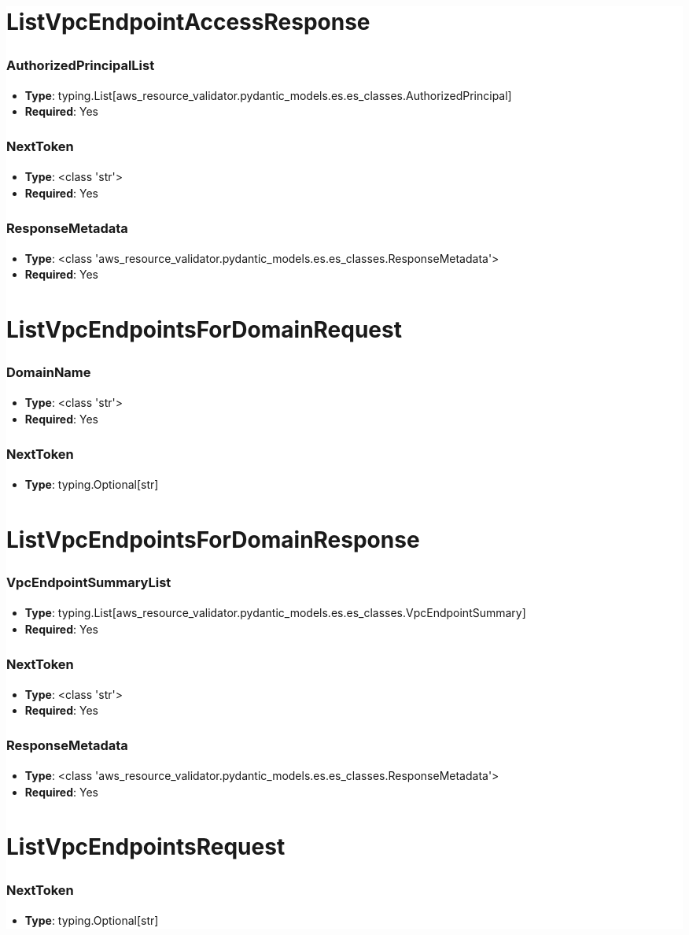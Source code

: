 # ListVpcEndpointAccessResponse

### AuthorizedPrincipalList
- **Type**: typing.List[aws_resource_validator.pydantic_models.es.es_classes.AuthorizedPrincipal]
- **Required**: Yes

### NextToken
- **Type**: <class 'str'>
- **Required**: Yes

### ResponseMetadata
- **Type**: <class 'aws_resource_validator.pydantic_models.es.es_classes.ResponseMetadata'>
- **Required**: Yes


# ListVpcEndpointsForDomainRequest

### DomainName
- **Type**: <class 'str'>
- **Required**: Yes

### NextToken
- **Type**: typing.Optional[str]


# ListVpcEndpointsForDomainResponse

### VpcEndpointSummaryList
- **Type**: typing.List[aws_resource_validator.pydantic_models.es.es_classes.VpcEndpointSummary]
- **Required**: Yes

### NextToken
- **Type**: <class 'str'>
- **Required**: Yes

### ResponseMetadata
- **Type**: <class 'aws_resource_validator.pydantic_models.es.es_classes.ResponseMetadata'>
- **Required**: Yes


# ListVpcEndpointsRequest

### NextToken
- **Type**: typing.Optional[str]

